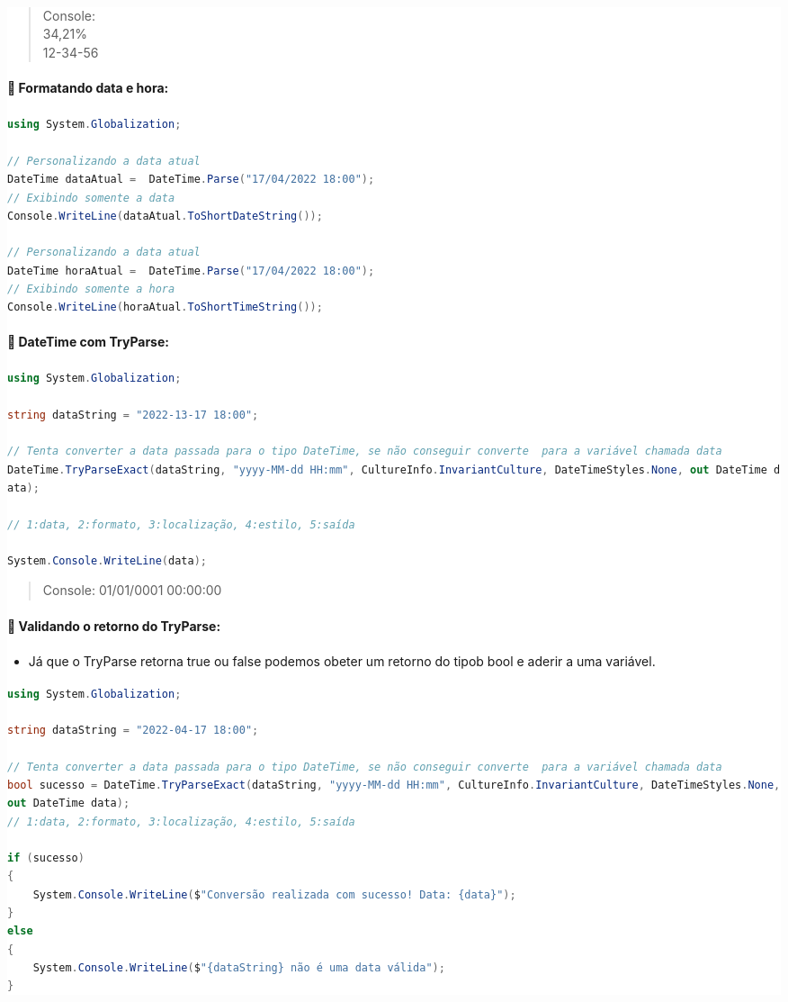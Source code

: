 > Console:<br>
34,21%<br>
12-34-56

#### 📍 Formatando data e hora:

~~~~C#
using System.Globalization;

// Personalizando a data atual
DateTime dataAtual =  DateTime.Parse("17/04/2022 18:00");
// Exibindo somente a data
Console.WriteLine(dataAtual.ToShortDateString());

// Personalizando a data atual
DateTime horaAtual =  DateTime.Parse("17/04/2022 18:00");
// Exibindo somente a hora
Console.WriteLine(horaAtual.ToShortTimeString());
~~~~

#### 📍 DateTime com TryParse:

~~~~C#
using System.Globalization;

string dataString = "2022-13-17 18:00";

// Tenta converter a data passada para o tipo DateTime, se não conseguir converte  para a variável chamada data
DateTime.TryParseExact(dataString, "yyyy-MM-dd HH:mm", CultureInfo.InvariantCulture, DateTimeStyles.None, out DateTime data);

// 1:data, 2:formato, 3:localização, 4:estilo, 5:saída

System.Console.WriteLine(data);
~~~~

> Console: 01/01/0001 00:00:00

#### 📍 Validando o retorno do TryParse:

* Já que o TryParse retorna true ou false podemos obeter um retorno do tipob bool e aderir a uma variável.

~~~~C#
using System.Globalization;

string dataString = "2022-04-17 18:00";

// Tenta converter a data passada para o tipo DateTime, se não conseguir converte  para a variável chamada data
bool sucesso = DateTime.TryParseExact(dataString, "yyyy-MM-dd HH:mm", CultureInfo.InvariantCulture, DateTimeStyles.None, out DateTime data);
// 1:data, 2:formato, 3:localização, 4:estilo, 5:saída

if (sucesso)
{
    System.Console.WriteLine($"Conversão realizada com sucesso! Data: {data}");
}
else
{
    System.Console.WriteLine($"{dataString} não é uma data válida");
}
~~~~
